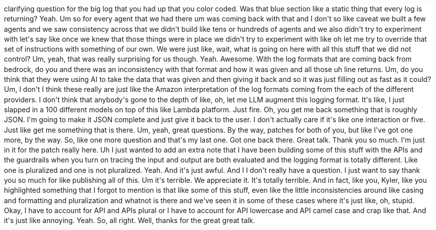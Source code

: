 clarifying question for the big log that you had up that you color coded. Was that blue section like a static thing that every log is returning? Yeah. Um so for every agent that we had there um was coming back with that and I don't so like caveat we built a few agents and we saw consistency across that we didn't build like tens or hundreds of agents and we also didn't try to experiment with let's say like once we knew that those things were in place we didn't try to experiment with like oh let me try to override that set of instructions with something of our own. We were just like, wait, what is going on here with all this stuff that we did not control? Um, yeah, that was really surprising for us though. Yeah. Awesome. With the log formats that are coming back from bedrock, do you and there was an inconsistency with that format and how it was given and all those uh line returns. Um, do you think that they were using AI to take the data that was given and then giving it back and so it was just filling out as fast as it could? Um, I don't I think these really are just like the Amazon interpretation of the log formats coming from the each of the different providers. I don't think that anybody's gone to the depth of like, oh, let me LLM augment this logging format. It's like, I just slapped in a 100 different models on top of this like Lambda platform. Just fire. Oh, you get me back something that is roughly JSON. I'm going to make it JSON complete and just give it back to the user. I don't actually care if it's like one interaction or five. Just like get me something that is there. Um, yeah, great questions. By the way, patches for both of you, but like I've got one more, by the way. So, like one more question and that's my last one. Got one back there. Great talk. Thank you so much. I'm just in it for the patch really here. Uh I just wanted to add an extra note that I have been building some of this stuff with the APIs and the guardrails when you turn on tracing the input and output are both evaluated and the logging format is totally different. Like one is pluralized and one is not pluralized. Yeah. And it's just awful. And I I don't really have a question. I just want to say thank you so much for like publishing all of this. Um it's terrible. We appreciate it. It's totally terrible. And in fact, like you, Kyler, like you highlighted something that I forgot to mention is that like some of this stuff, even like the little inconsistencies around like casing and formatting and pluralization and whatnot is there and we've seen it in some of these cases where it's just like, oh, stupid. Okay, I have to account for API and APIs plural or I have to account for API lowercase and API camel case and crap like that. And it's just like annoying. Yeah. So, all right. Well, thanks for the great great talk.